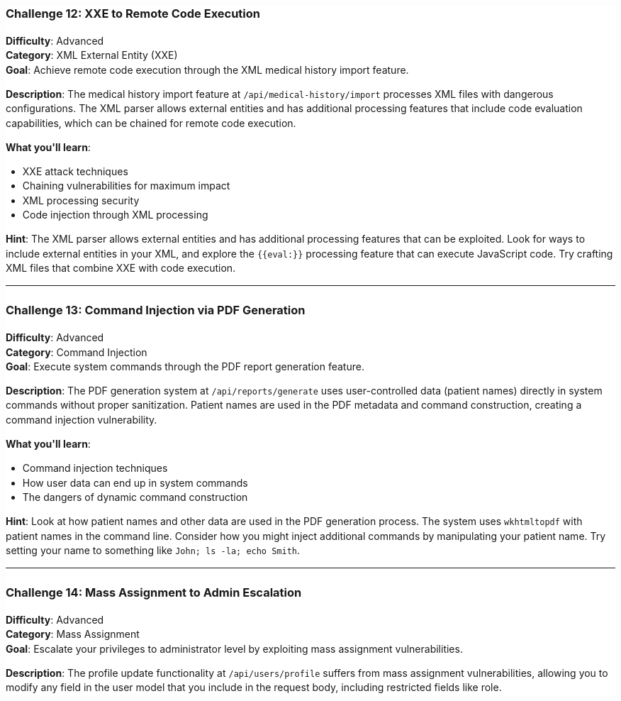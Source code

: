 
### Challenge 12: XXE to Remote Code Execution
**Difficulty**: Advanced  
**Category**: XML External Entity (XXE)  
**Goal**: Achieve remote code execution through the XML medical history import feature.

**Description**: The medical history import feature at `/api/medical-history/import` processes XML files with dangerous configurations. The XML parser allows external entities and has additional processing features that include code evaluation capabilities, which can be chained for remote code execution.

**What you'll learn**:
- XXE attack techniques
- Chaining vulnerabilities for maximum impact
- XML processing security
- Code injection through XML processing

**Hint**: The XML parser allows external entities and has additional processing features that can be exploited. Look for ways to include external entities in your XML, and explore the `{{eval:}}` processing feature that can execute JavaScript code. Try crafting XML files that combine XXE with code execution.

---

### Challenge 13: Command Injection via PDF Generation
**Difficulty**: Advanced  
**Category**: Command Injection  
**Goal**: Execute system commands through the PDF report generation feature.

**Description**: The PDF generation system at `/api/reports/generate` uses user-controlled data (patient names) directly in system commands without proper sanitization. Patient names are used in the PDF metadata and command construction, creating a command injection vulnerability.

**What you'll learn**:
- Command injection techniques
- How user data can end up in system commands
- The dangers of dynamic command construction

**Hint**: Look at how patient names and other data are used in the PDF generation process. The system uses `wkhtmltopdf` with patient names in the command line. Consider how you might inject additional commands by manipulating your patient name. Try setting your name to something like `John; ls -la; echo Smith`.

---

### Challenge 14: Mass Assignment to Admin Escalation
**Difficulty**: Advanced  
**Category**: Mass Assignment  
**Goal**: Escalate your privileges to administrator level by exploiting mass assignment vulnerabilities.

**Description**: The profile update functionality at `/api/users/profile` suffers from mass assignment vulnerabilities, allowing you to modify any field in the user model that you include in the request body, including restricted fields like role.
